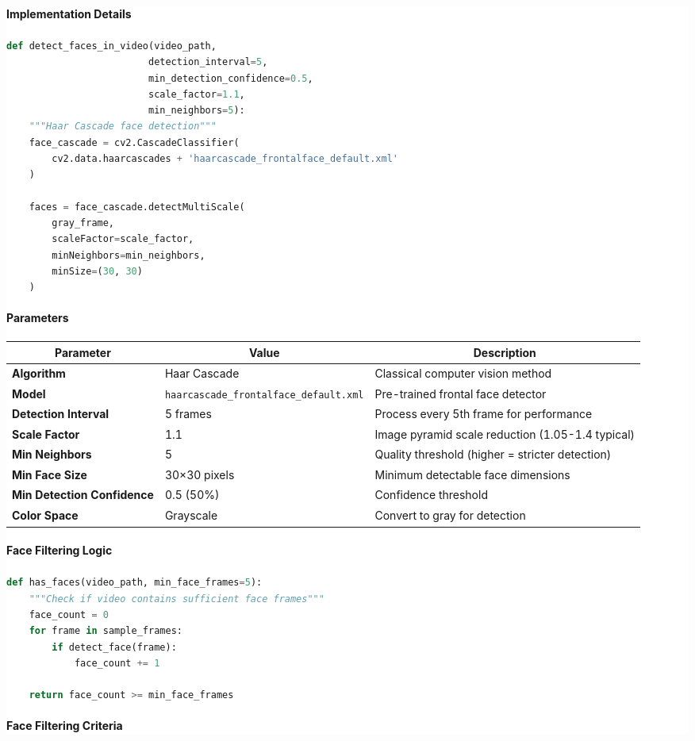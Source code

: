 #### Implementation Details
```python
def detect_faces_in_video(video_path, 
                         detection_interval=5,
                         min_detection_confidence=0.5,
                         scale_factor=1.1,
                         min_neighbors=5):
    """Haar Cascade face detection"""
    face_cascade = cv2.CascadeClassifier(
        cv2.data.haarcascades + 'haarcascade_frontalface_default.xml'
    )
    
    faces = face_cascade.detectMultiScale(
        gray_frame,
        scaleFactor=scale_factor,
        minNeighbors=min_neighbors,
        minSize=(30, 30)
    )
```

#### Parameters

| Parameter | Value | Description |
|-----------|-------|-------------|
| **Algorithm** | Haar Cascade | Classical computer vision method |
| **Model** | `haarcascade_frontalface_default.xml` | Pre-trained frontal face detector |
| **Detection Interval** | 5 frames | Process every 5th frame for performance |
| **Scale Factor** | 1.1 | Image pyramid scale reduction (1.05-1.4 typical) |
| **Min Neighbors** | 5 | Quality threshold (higher = stricter detection) |
| **Min Face Size** | 30×30 pixels | Minimum detectable face dimensions |
| **Min Detection Confidence** | 0.5 (50%) | Confidence threshold |
| **Color Space** | Grayscale | Convert to gray for detection |

#### Face Filtering Logic
```python
def has_faces(video_path, min_face_frames=5):
    """Check if video contains sufficient face frames"""
    face_count = 0
    for frame in sample_frames:
        if detect_face(frame):
            face_count += 1
    
    return face_count >= min_face_frames
```

#### Face Filtering Criteria
